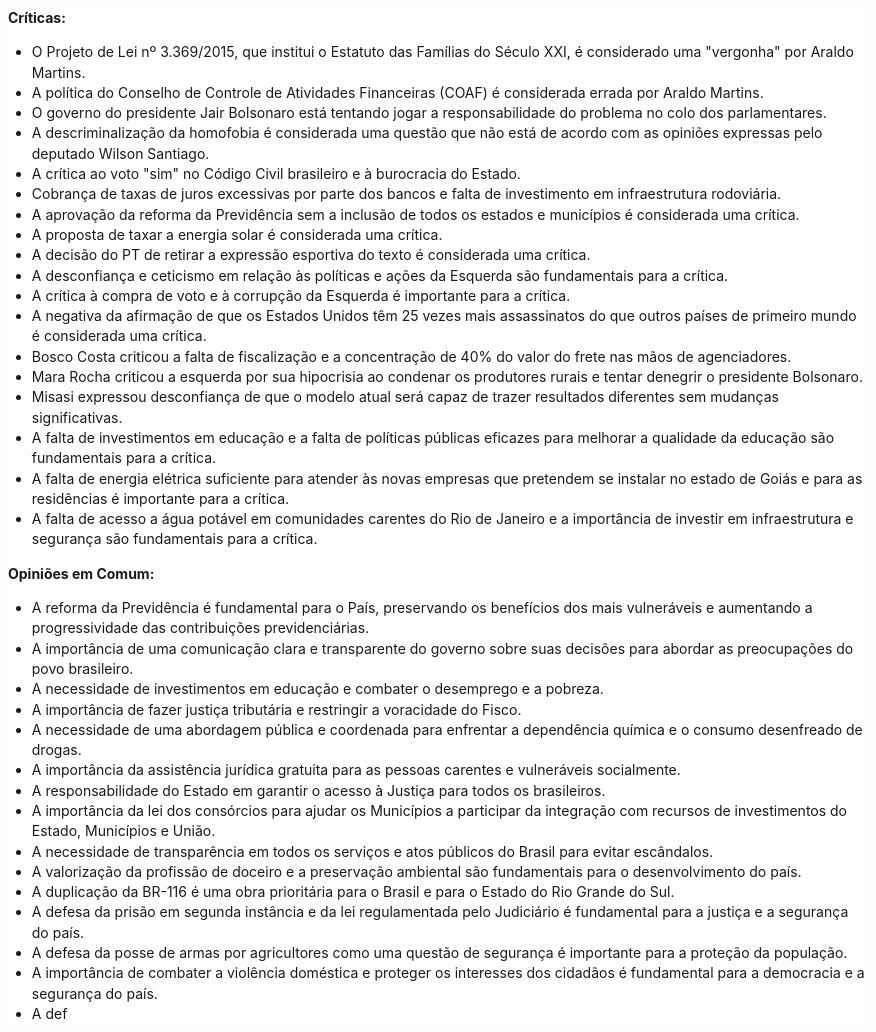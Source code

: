 **Críticas:**

*   O Projeto de Lei nº 3.369/2015, que institui o Estatuto das Famílias do Século XXI, é considerado uma "vergonha" por Araldo Martins.
*   A política do Conselho de Controle de Atividades Financeiras (COAF) é considerada errada por Araldo Martins.
*   O governo do presidente Jair Bolsonaro está tentando jogar a responsabilidade do problema no colo dos parlamentares.
*   A descriminalização da homofobia é considerada uma questão que não está de acordo com as opiniões expressas pelo deputado Wilson Santiago.
*   A crítica ao voto "sim" no Código Civil brasileiro e à burocracia do Estado.
*   Cobrança de taxas de juros excessivas por parte dos bancos e falta de investimento em infraestrutura rodoviária.
*   A aprovação da reforma da Previdência sem a inclusão de todos os estados e municípios é considerada uma crítica.
*   A proposta de taxar a energia solar é considerada uma crítica.
*   A decisão do PT de retirar a expressão esportiva do texto é considerada uma crítica.
*   A desconfiança e ceticismo em relação às políticas e ações da Esquerda são fundamentais para a crítica.
*   A crítica à compra de voto e à corrupção da Esquerda é importante para a crítica.
*   A negativa da afirmação de que os Estados Unidos têm 25 vezes mais assassinatos do que outros países de primeiro mundo é considerada uma crítica.
*   Bosco Costa criticou a falta de fiscalização e a concentração de 40% do valor do frete nas mãos de agenciadores.
*   Mara Rocha criticou a esquerda por sua hipocrisia ao condenar os produtores rurais e tentar denegrir o presidente Bolsonaro.
*   Misasi expressou desconfiança de que o modelo atual será capaz de trazer resultados diferentes sem mudanças significativas.
*   A falta de investimentos em educação e a falta de políticas públicas eficazes para melhorar a qualidade da educação são fundamentais para a crítica.
*   A falta de energia elétrica suficiente para atender às novas empresas que pretendem se instalar no estado de Goiás e para as residências é importante para a crítica.
*   A falta de acesso a água potável em comunidades carentes do Rio de Janeiro e a importância de investir em infraestrutura e segurança são fundamentais para a crítica.

**Opiniões em Comum:**

*   A reforma da Previdência é fundamental para o País, preservando os benefícios dos mais vulneráveis e aumentando a progressividade das contribuições previdenciárias.
*   A importância de uma comunicação clara e transparente do governo sobre suas decisões para abordar as preocupações do povo brasileiro.
*   A necessidade de investimentos em educação e combater o desemprego e a pobreza.
*   A importância de fazer justiça tributária e restringir a voracidade do Fisco.
*   A necessidade de uma abordagem pública e coordenada para enfrentar a dependência química e o consumo desenfreado de drogas.
*   A importância da assistência jurídica gratuita para as pessoas carentes e vulneráveis socialmente.
*   A responsabilidade do Estado em garantir o acesso à Justiça para todos os brasileiros.
*   A importância da lei dos consórcios para ajudar os Municípios a participar da integração com recursos de investimentos do Estado, Municípios e União.
*   A necessidade de transparência em todos os serviços e atos públicos do Brasil para evitar escândalos.
*   A valorização da profissão de doceiro e a preservação ambiental são fundamentais para o desenvolvimento do país.
*   A duplicação da BR-116 é uma obra prioritária para o Brasil e para o Estado do Rio Grande do Sul.
*   A defesa da prisão em segunda instância e da lei regulamentada pelo Judiciário é fundamental para a justiça e a segurança do país.
*   A defesa da posse de armas por agricultores como uma questão de segurança é importante para a proteção da população.
*   A importância de combater a violência doméstica e proteger os interesses dos cidadãos é fundamental para a democracia e a segurança do país.
*   A def
